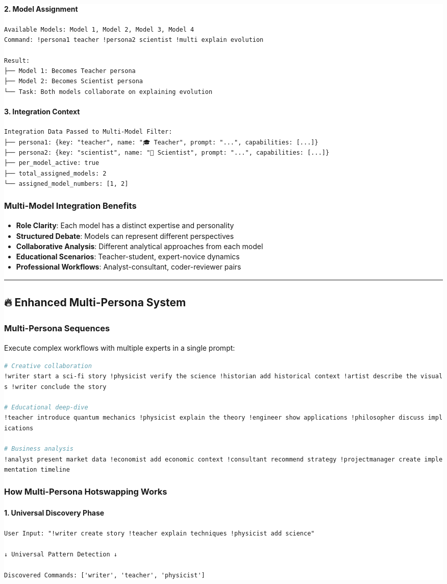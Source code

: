 #### **2. Model Assignment**
```
Available Models: Model 1, Model 2, Model 3, Model 4
Command: !persona1 teacher !persona2 scientist !multi explain evolution

Result:
├── Model 1: Becomes Teacher persona
├── Model 2: Becomes Scientist persona  
└── Task: Both models collaborate on explaining evolution
```

#### **3. Integration Context**
```
Integration Data Passed to Multi-Model Filter:
├── persona1: {key: "teacher", name: "🎓 Teacher", prompt: "...", capabilities: [...]}
├── persona2: {key: "scientist", name: "🔬 Scientist", prompt: "...", capabilities: [...]}
├── per_model_active: true
├── total_assigned_models: 2
└── assigned_model_numbers: [1, 2]
```

### **Multi-Model Integration Benefits**
- **Role Clarity**: Each model has a distinct expertise and personality
- **Structured Debate**: Models can represent different perspectives
- **Collaborative Analysis**: Different analytical approaches from each model
- **Educational Scenarios**: Teacher-student, expert-novice dynamics
- **Professional Workflows**: Analyst-consultant, coder-reviewer pairs

---

## 🔥 **Enhanced Multi-Persona System**

### **Multi-Persona Sequences**
Execute complex workflows with multiple experts in a single prompt:

```bash
# Creative collaboration
!writer start a sci-fi story !physicist verify the science !historian add historical context !artist describe the visuals !writer conclude the story

# Educational deep-dive
!teacher introduce quantum mechanics !physicist explain the theory !engineer show applications !philosopher discuss implications

# Business analysis
!analyst present market data !economist add economic context !consultant recommend strategy !projectmanager create implementation timeline
```

### **How Multi-Persona Hotswapping Works**

#### **1. Universal Discovery Phase**
```
User Input: "!writer create story !teacher explain techniques !physicist add science"

↓ Universal Pattern Detection ↓

Discovered Commands: ['writer', 'teacher', 'physicist']
```
